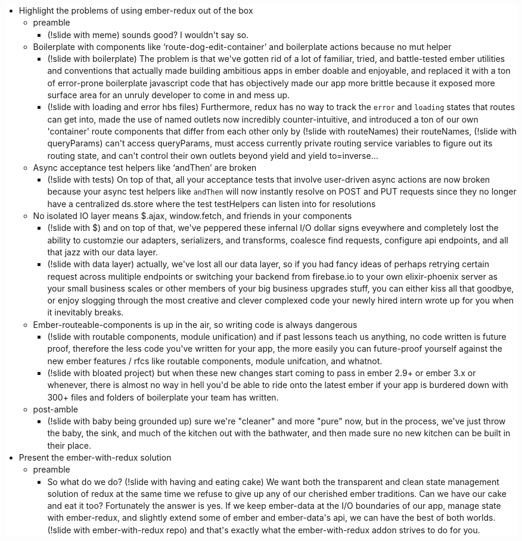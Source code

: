 - Highlight the problems of using ember-redux out of the box
  - preamble
    * (!slide with meme) sounds good? I wouldn't say so.
  - Boilerplate with components like ‘route-dog-edit-container’ and boilerplate actions because no mut helper
    * (!slide with boilerplate) The problem is that we've gotten rid of a lot of familiar, tried, and battle-tested ember utilities and conventions that actually made building ambitious apps in ember doable and enjoyable, and replaced it with a ton of error-prone boilerplate javascript code that has objectively made our app more brittle because it exposed more surface area for an unruly developer to come in and mess up. 
    * (!slide with loading and error hbs files) Furthermore, redux has no way to track the `error` and `loading` states that routes can get into, made the use of named outlets now incredibly counter-intuitive, and introduced a ton of our own 'container' route components that differ from each other only by (!slide with routeNames) their routeNames, (!slide with queryParams) can't access queryParams, must access currently private routing service variables to figure out its routing state, and can't control their own outlets beyond yield and yield to=inverse... 
  - Async acceptance test helpers like ‘andThen’ are broken
    * (!slide with tests) On top of that, all your acceptance tests that involve user-driven async actions are now broken because your async test helpers like `andThen` will now instantly resolve on POST and PUT requests since they no longer have a centralized ds.store where the test testHelpers can listen into for resolutions 
  - No isolated IO layer means $.ajax, window.fetch, and friends in your components
    * (!slide with $) and on top of that, we've peppered these infernal I/O dollar signs eveywhere and completely lost the ability to customzie our adapters, serializers, and transforms, coalesce find requests, configure api endpoints, and all that jazz with our data layer.
    * (!slide with data layer) actually, we've lost all our data layer, so if you had fancy ideas of perhaps retrying certain request across mulitiple endpoints or switching your backend from firebase.io to your own elixir-phoenix server as your small business scales or other members of your big business upgrades stuff, you can either kiss all that goodbye, or enjoy slogging through the most creative and clever complexed code your newly hired intern wrote up for you when it inevitably breaks.
  - Ember-routeable-components is up in the air, so writing code is always dangerous
    * (!slide with routable components, module unification) and if past lessons teach us anything, no code written is future proof, therefore the less code you've written for your app, the more easily you can future-proof yourself against the new ember features / rfcs like routable components, module unifcation, and whatnot.
    * (!slide with bloated project) but when these new changes start coming to pass in ember 2.9+ or ember 3.x or whenever, there is almost no way in hell you'd be able to ride onto the latest ember if your app is burdered down with 300+ files and folders of boilerplate your team has written.
  - post-amble
    * (!slide with baby being grounded up) sure we're "cleaner" and more "pure" now, but in the process, we've just throw the baby, the sink, and much of the kitchen out with the bathwater, and then made sure no new kitchen can be built in their place.
- Present the ember-with-redux solution
  - preamble
    * So what do we do? (!slide with having and eating cake) We want both the transparent and clean state management solution of redux at the same time we refuse to give up any of our cherished ember traditions. Can we have our cake and eat it too? Fortunately the answer is yes. If we keep ember-data at the I/O boundaries of our app, manage state with ember-redux, and slightly extend some of ember and ember-data's api, we can have the best of both worlds. (!slide with ember-with-redux repo) and that's exactly what the ember-with-redux addon strives to do for you.
